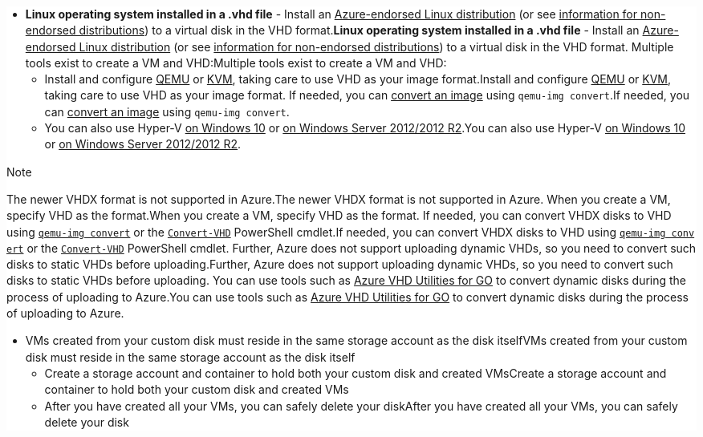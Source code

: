 * <span data-ttu-id="8dc6d-141">**Linux operating system installed in a .vhd file** - Install an [Azure-endorsed Linux distribution](endorsed-distros.md?toc=%2fazure%2fvirtual-machines%2flinux%2ftoc.json) (or see [information for non-endorsed distributions](create-upload-generic.md?toc=%2fazure%2fvirtual-machines%2flinux%2ftoc.json)) to a virtual disk in the VHD format.</span><span class="sxs-lookup"><span data-stu-id="8dc6d-141">**Linux operating system installed in a .vhd file** - Install an [Azure-endorsed Linux distribution](endorsed-distros.md?toc=%2fazure%2fvirtual-machines%2flinux%2ftoc.json) (or see [information for non-endorsed distributions](create-upload-generic.md?toc=%2fazure%2fvirtual-machines%2flinux%2ftoc.json)) to a virtual disk in the VHD format.</span></span> <span data-ttu-id="8dc6d-142">Multiple tools exist to create a VM and VHD:</span><span class="sxs-lookup"><span data-stu-id="8dc6d-142">Multiple tools exist to create a VM and VHD:</span></span>
  * <span data-ttu-id="8dc6d-143">Install and configure [QEMU](https://en.wikibooks.org/wiki/QEMU/Installing_QEMU) or [KVM](http://www.linux-kvm.org/page/RunningKVM), taking care to use VHD as your image format.</span><span class="sxs-lookup"><span data-stu-id="8dc6d-143">Install and configure [QEMU](https://en.wikibooks.org/wiki/QEMU/Installing_QEMU) or [KVM](http://www.linux-kvm.org/page/RunningKVM), taking care to use VHD as your image format.</span></span> <span data-ttu-id="8dc6d-144">If needed, you can [convert an image](https://en.wikibooks.org/wiki/QEMU/Images#Converting_image_formats) using `qemu-img convert`.</span><span class="sxs-lookup"><span data-stu-id="8dc6d-144">If needed, you can [convert an image](https://en.wikibooks.org/wiki/QEMU/Images#Converting_image_formats) using `qemu-img convert`.</span></span>
  * <span data-ttu-id="8dc6d-145">You can also use Hyper-V [on Windows 10](https://msdn.microsoft.com/virtualization/hyperv_on_windows/quick_start/walkthrough_install) or [on Windows Server 2012/2012 R2](https://technet.microsoft.com/library/hh846766.aspx).</span><span class="sxs-lookup"><span data-stu-id="8dc6d-145">You can also use Hyper-V [on Windows 10](https://msdn.microsoft.com/virtualization/hyperv_on_windows/quick_start/walkthrough_install) or [on Windows Server 2012/2012 R2](https://technet.microsoft.com/library/hh846766.aspx).</span></span>

> [!NOTE]
> <span data-ttu-id="8dc6d-146">The newer VHDX format is not supported in Azure.</span><span class="sxs-lookup"><span data-stu-id="8dc6d-146">The newer VHDX format is not supported in Azure.</span></span> <span data-ttu-id="8dc6d-147">When you create a VM, specify VHD as the format.</span><span class="sxs-lookup"><span data-stu-id="8dc6d-147">When you create a VM, specify VHD as the format.</span></span> <span data-ttu-id="8dc6d-148">If needed, you can convert VHDX disks to VHD using [`qemu-img convert`](https://en.wikibooks.org/wiki/QEMU/Images#Converting_image_formats) or the [`Convert-VHD`](https://technet.microsoft.com/library/hh848454.aspx) PowerShell cmdlet.</span><span class="sxs-lookup"><span data-stu-id="8dc6d-148">If needed, you can convert VHDX disks to VHD using [`qemu-img convert`](https://en.wikibooks.org/wiki/QEMU/Images#Converting_image_formats) or the [`Convert-VHD`](https://technet.microsoft.com/library/hh848454.aspx) PowerShell cmdlet.</span></span> <span data-ttu-id="8dc6d-149">Further, Azure does not support uploading dynamic VHDs, so you need to convert such disks to static VHDs before uploading.</span><span class="sxs-lookup"><span data-stu-id="8dc6d-149">Further, Azure does not support uploading dynamic VHDs, so you need to convert such disks to static VHDs before uploading.</span></span> <span data-ttu-id="8dc6d-150">You can use tools such as [Azure VHD Utilities for GO](https://github.com/Microsoft/azure-vhd-utils-for-go) to convert dynamic disks during the process of uploading to Azure.</span><span class="sxs-lookup"><span data-stu-id="8dc6d-150">You can use tools such as [Azure VHD Utilities for GO](https://github.com/Microsoft/azure-vhd-utils-for-go) to convert dynamic disks during the process of uploading to Azure.</span></span>
> 
> 

* <span data-ttu-id="8dc6d-151">VMs created from your custom disk must reside in the same storage account as the disk itself</span><span class="sxs-lookup"><span data-stu-id="8dc6d-151">VMs created from your custom disk must reside in the same storage account as the disk itself</span></span>
  * <span data-ttu-id="8dc6d-152">Create a storage account and container to hold both your custom disk and created VMs</span><span class="sxs-lookup"><span data-stu-id="8dc6d-152">Create a storage account and container to hold both your custom disk and created VMs</span></span>
  * <span data-ttu-id="8dc6d-153">After you have created all your VMs, you can safely delete your disk</span><span class="sxs-lookup"><span data-stu-id="8dc6d-153">After you have created all your VMs, you can safely delete your disk</span></span>
